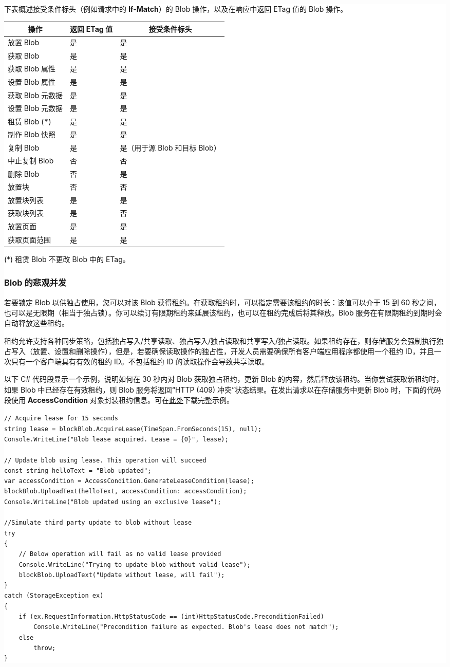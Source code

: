 下表概述接受条件标头（例如请求中的 **If-Match**）的 Blob 操作，以及在响应中返回 ETag 值的 Blob 操作。  

操作	|返回 ETag 值	|接受条件标头|
-----------|-------------------|----------------------------|
放置 Blob|	是|	是|
获取 Blob|	是|	是|
获取 Blob 属性|	是|	是|
设置 Blob 属性|	是|	是|
获取 Blob 元数据|	是|	是|
设置 Blob 元数据|	是|	是|
租赁 Blob (*)| 是| 是|
制作 Blob 快照| 是| 是|
复制 Blob| 是| 是（用于源 Blob 和目标 Blob）|
中止复制 Blob| 否| 否|
删除 Blob| 否| 是|
放置块| 否| 否|
放置块列表| 是| 是|
获取块列表| 是| 否|
放置页面| 是| 是|
获取页面范围| 是| 是

(*) 租赁 Blob 不更改 Blob 中的 ETag。  

### Blob 的悲观并发
若要锁定 Blob 以供独占使用，您可以对该 Blob 获得[租约](http://msdn.microsoft.com/zh-cn/library/azure/ee691972.aspx)。在获取租约时，可以指定需要该租约的时长：该值可以介于 15 到 60 秒之间，也可以是无限期（相当于独占锁）。你可以续订有限期租约来延展该租约，也可以在租约完成后将其释放。Blob 服务在有限期租约到期时会自动释放这些租约。

租约允许支持各种同步策略，包括独占写入/共享读取、独占写入/独占读取和共享写入/独占读取。如果租约存在，则存储服务会强制执行独占写入（放置、设置和删除操作），但是，若要确保读取操作的独占性，开发人员需要确保所有客户端应用程序都使用一个租约 ID，并且一次只有一个客户端具有有效的租约 ID。不包括租约 ID 的读取操作会导致共享读取。  

以下 C# 代码段显示一个示例，说明如何在 30 秒内对 Blob 获取独占租约，更新 Blob 的内容，然后释放该租约。当你尝试获取新租约时，如果 Blob 中已经存在有效租约，则 Blob 服务将返回“HTTP (409) 冲突”状态结果。在发出请求以在存储服务中更新 Blob 时，下面的代码段使用 **AccessCondition** 对象封装租约信息。可在[此处](http://code.msdn.microsoft.com/windowsazure/Managing-Concurrency-using-56018114)下载完整示例。

	// Acquire lease for 15 seconds
	string lease = blockBlob.AcquireLease(TimeSpan.FromSeconds(15), null);
	Console.WriteLine("Blob lease acquired. Lease = {0}", lease);
	 
	// Update blob using lease. This operation will succeed
	const string helloText = "Blob updated";
	var accessCondition = AccessCondition.GenerateLeaseCondition(lease);
	blockBlob.UploadText(helloText, accessCondition: accessCondition);
	Console.WriteLine("Blob updated using an exclusive lease");
	 
	//Simulate third party update to blob without lease
	try
	{
	    // Below operation will fail as no valid lease provided
	    Console.WriteLine("Trying to update blob without valid lease");
	    blockBlob.UploadText("Update without lease, will fail");
	}
	catch (StorageException ex)
	{
	    if (ex.RequestInformation.HttpStatusCode == (int)HttpStatusCode.PreconditionFailed)
	        Console.WriteLine("Precondition failure as expected. Blob's lease does not match");
	    else
	        throw;
	}  
